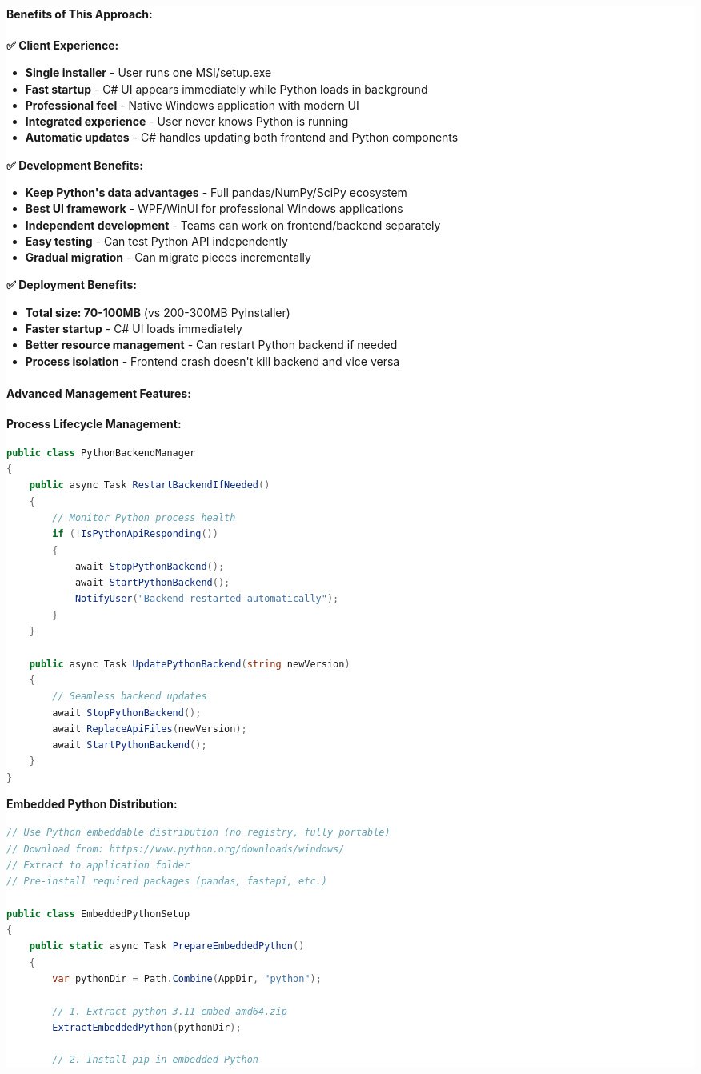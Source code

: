 #### **Benefits of This Approach:**

**✅ Client Experience:**
- **Single installer** - User runs one MSI/setup.exe
- **Fast startup** - C# UI appears immediately while Python loads in background
- **Professional feel** - Native Windows application with modern UI
- **Integrated experience** - User never knows Python is running
- **Automatic updates** - C# handles updating both frontend and Python components

**✅ Development Benefits:**
- **Keep Python's data advantages** - Full pandas/NumPy/SciPy ecosystem
- **Best UI framework** - WPF/WinUI for professional Windows applications  
- **Independent development** - Teams can work on frontend/backend separately
- **Easy testing** - Can test Python API independently
- **Gradual migration** - Can migrate pieces incrementally

**✅ Deployment Benefits:**
- **Total size: 70-100MB** (vs 200-300MB PyInstaller)
- **Faster startup** - C# UI loads immediately
- **Better resource management** - Can restart Python backend if needed
- **Process isolation** - Frontend crash doesn't kill backend and vice versa

#### **Advanced Management Features:**

**Process Lifecycle Management:**
```csharp
public class PythonBackendManager
{
    public async Task RestartBackendIfNeeded()
    {
        // Monitor Python process health
        if (!IsPythonApiResponding())
        {
            await StopPythonBackend();
            await StartPythonBackend();
            NotifyUser("Backend restarted automatically");
        }
    }
    
    public async Task UpdatePythonBackend(string newVersion)
    {
        // Seamless backend updates
        await StopPythonBackend();
        await ReplaceApiFiles(newVersion);
        await StartPythonBackend();
    }
}
```

**Embedded Python Distribution:**
```csharp
// Use Python embeddable distribution (no registry, fully portable)
// Download from: https://www.python.org/downloads/windows/
// Extract to application folder
// Pre-install required packages (pandas, fastapi, etc.)

public class EmbeddedPythonSetup
{
    public static async Task PrepareEmbeddedPython()
    {
        var pythonDir = Path.Combine(AppDir, "python");
        
        // 1. Extract python-3.11-embed-amd64.zip
        ExtractEmbeddedPython(pythonDir);
        
        // 2. Install pip in embedded Python
```